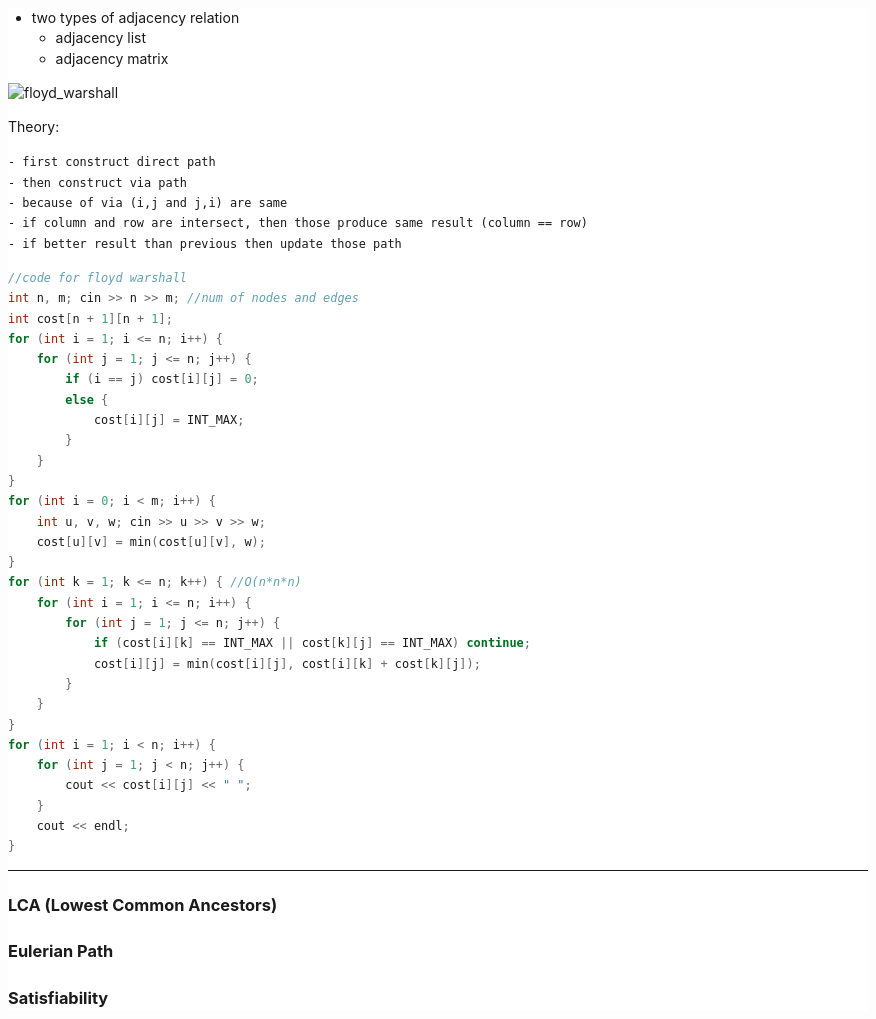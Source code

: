 - two types of adjacency relation
  - adjacency list
  - adjacency matrix

![floyd_warshall](https://figures.semanticscholar.org/9cb9e82f482d434cf73ec2dd747662e0dc741caf/4-Figure2-1.png)

Theory:

    - first construct direct path
    - then construct via path
    - because of via (i,j and j,i) are same
    - if column and row are intersect, then those produce same result (column == row)
    - if better result than previous then update those path

```cpp
//code for floyd warshall
int n, m; cin >> n >> m; //num of nodes and edges
int cost[n + 1][n + 1];
for (int i = 1; i <= n; i++) {
    for (int j = 1; j <= n; j++) {
        if (i == j) cost[i][j] = 0;
        else {
            cost[i][j] = INT_MAX;
        }
    }
}
for (int i = 0; i < m; i++) {
    int u, v, w; cin >> u >> v >> w;
    cost[u][v] = min(cost[u][v], w);
}
for (int k = 1; k <= n; k++) { //O(n*n*n)
    for (int i = 1; i <= n; i++) {
        for (int j = 1; j <= n; j++) {
            if (cost[i][k] == INT_MAX || cost[k][j] == INT_MAX) continue;
            cost[i][j] = min(cost[i][j], cost[i][k] + cost[k][j]);
        }
    }
}
for (int i = 1; i < n; i++) {
    for (int j = 1; j < n; j++) {
        cout << cost[i][j] << " ";
    }
    cout << endl;
}
```

---

### LCA (Lowest Common Ancestors)

### Eulerian Path

### Satisfiability
